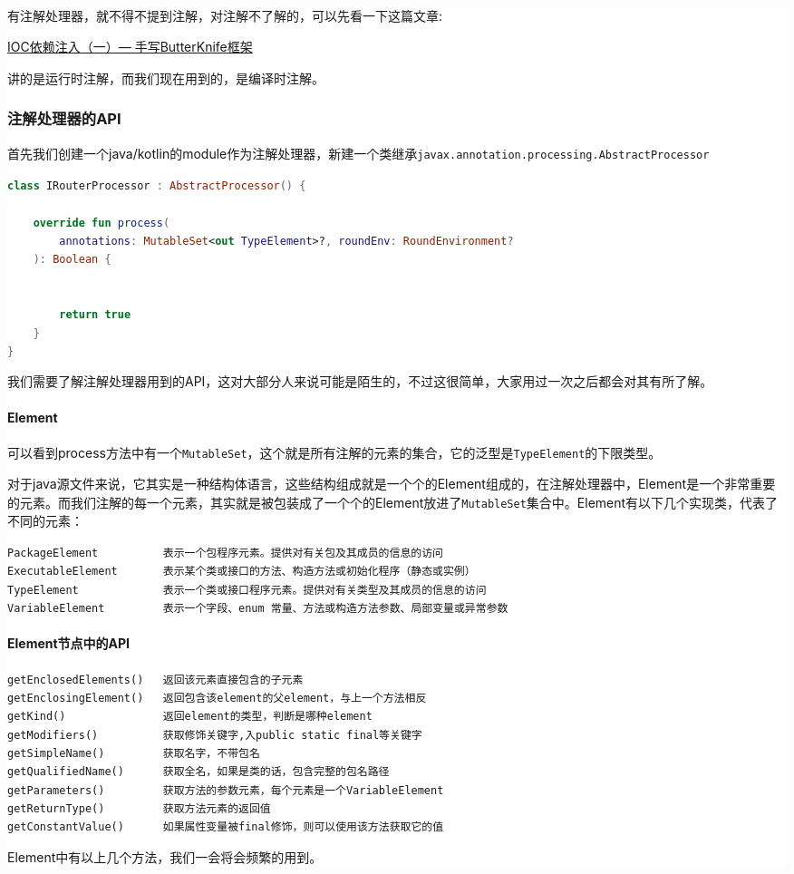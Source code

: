 有注解处理器，就不得不提到注解，对注解不了解的，可以先看一下这篇文章:

<a href="https://blog.csdn.net/qq_22090073/article/details/104476822">IOC依赖注入（一）— 手写ButterKnife框架</a>

讲的是运行时注解，而我们现在用到的，是编译时注解。



### 注解处理器的API

首先我们创建一个java/kotlin的module作为注解处理器，新建一个类继承`javax.annotation.processing.AbstractProcessor`

```kotlin
class IRouterProcessor : AbstractProcessor() {

    override fun process(
        annotations: MutableSet<out TypeElement>?, roundEnv: RoundEnvironment?
    ): Boolean {


        return true
    }
}
```

我们需要了解注解处理器用到的API，这对大部分人来说可能是陌生的，不过这很简单，大家用过一次之后都会对其有所了解。

#### Element

可以看到process方法中有一个`MutableSet`，这个就是所有注解的元素的集合，它的泛型是`TypeElement`的下限类型。

对于java源文件来说，它其实是一种结构体语言，这些结构组成就是一个个的Element组成的，在注解处理器中，Element是一个非常重要的元素。而我们注解的每一个元素，其实就是被包装成了一个个的Element放进了`MutableSet`集合中。Element有以下几个实现类，代表了不同的元素：

```kotlin
PackageElement 			表示一个包程序元素。提供对有关包及其成员的信息的访问 
ExecutableElement 		表示某个类或接口的方法、构造方法或初始化程序（静态或实例） 
TypeElement 			表示一个类或接口程序元素。提供对有关类型及其成员的信息的访问 
VariableElement 		表示一个字段、enum 常量、方法或构造方法参数、局部变量或异常参数
```

#### Element节点中的API

```
getEnclosedElements() 	返回该元素直接包含的子元素 
getEnclosingElement() 	返回包含该element的父element，与上一个方法相反 
getKind() 				返回element的类型，判断是哪种element 
getModifiers() 			获取修饰关键字,入public static final等关键字 
getSimpleName()			获取名字，不带包名 
getQualifiedName() 		获取全名，如果是类的话，包含完整的包名路径 
getParameters() 		获取方法的参数元素，每个元素是一个VariableElement 
getReturnType() 		获取方法元素的返回值 
getConstantValue() 		如果属性变量被final修饰，则可以使用该方法获取它的值
```

Element中有以上几个方法，我们一会将会频繁的用到。
